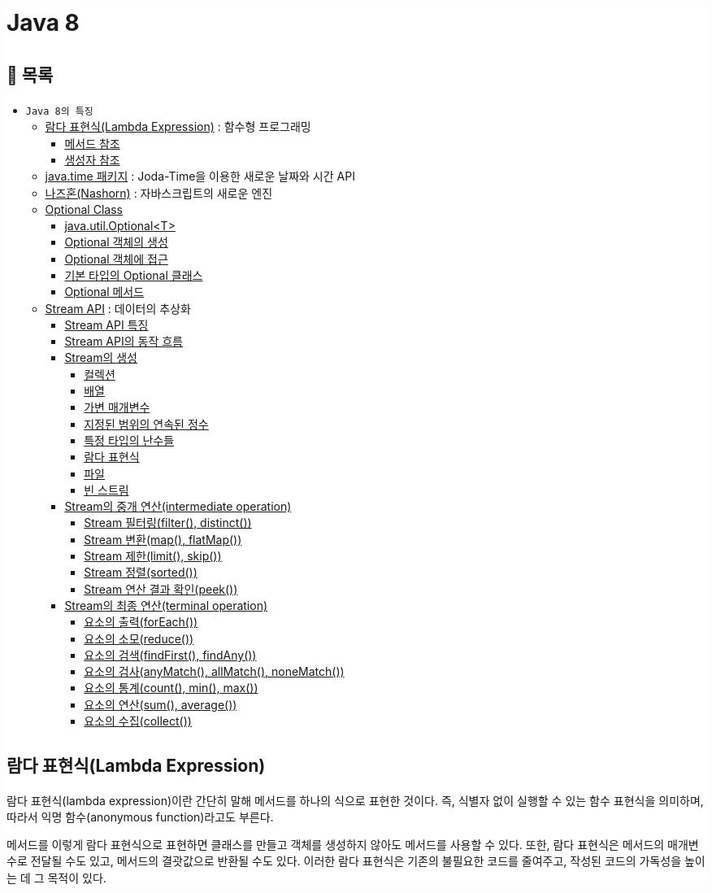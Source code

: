 # Java 8

## 📖 목록

- `Java 8의 특징`
  - [람다 표현식(Lambda Expression)](#람다-표현식lambda-expression) : 함수형 프로그래밍
    - [메서드 참조](#메서드-참조)
    - [생성자 참조](#생성자-참조)
  - [java.time 패키지](#javatime-패키지) : Joda-Time을 이용한 새로운 날짜와 시간 API
  - [나즈혼(Nashorn)](#나즈혼nashorn) : 자바스크립트의 새로운 엔진
  - [Optional Class](#optional-class)
    - [java.util.Optional\<T>](#javautiloptionalt)
    - [Optional 객체의 생성](#optional-객체의-생성)
    - [Optional 객체에 접근](#optional-객체에-접근)
    - [기본 타입의 Optional 클래스](#기본-타입의-optional-클래스)
    - [Optional 메서드](#optional-메서드)
  - [Stream API](#stream-api) : 데이터의 추상화
    - [Stream API 특징](#stream-api-특징)
    - [Stream API의 동작 흐름](#stream-api의-동작-흐름)
    - [Stream의 생성](#stream의-생성)
      - [컬렉션](#컬렉션)
      - [배열](#배열)
      - [가변 매개변수](#가변-매개변수)
      - [지정된 범위의 연속된 정수](#지정된-범위의-연속된-정수)
      - [특정 타입의 난수들](#특정-타입의-난수들)
      - [람다 표현식](#람다-표현식)
      - [파일](#파일)
      - [빈 스트림](#빈-스트림)
    - [Stream의 중개 연산(intermediate operation)](#stream의-중개-연산intermediate-operation)
      - [Stream 필터링(filter(), distinct())](#stream-필터링)
      - [Stream 변환(map(), flatMap())](#stream-변환)
      - [Stream 제한(limit(), skip())](#stream-제한)
      - [Stream 정렬(sorted())](#stream-정렬)
      - [Stream 연산 결과 확인(peek())](#stream-연산-결과-확인)
    - [Stream의 최종 연산(terminal operation)](#stream의-최종-연산terminal-operation)
      - [요소의 출력(forEach())](#요소의-출력)
      - [요소의 소모(reduce())](#요소의-소모)
      - [요소의 검색(findFirst(), findAny())](#요소의-검색)
      - [요소의 검사(anyMatch(), allMatch(), noneMatch())](#요소의-검사)
      - [요소의 통계(count(), min(), max())](#요소의-통계)
      - [요소의 연산(sum(), average())](#요소의-연산)
      - [요소의 수집(collect())](#요소의-수집)

## 람다 표현식(Lambda Expression)

람다 표현식(lambda expression)이란 간단히 말해 메서드를 하나의 식으로 표현한 것이다.
즉, 식별자 없이 실행할 수 있는 함수 표현식을 의미하며, 따라서 익명 함수(anonymous function)라고도 부른다.

메서드를 이렇게 람다 표현식으로 표현하면 클래스를 만들고 객체를 생성하지 않아도 메서드를 사용할 수 있다.
또한, 람다 표현식은 메서드의 매개변수로 전달될 수도 있고, 메서드의 결괏값으로 반환될 수도 있다.
이러한 람다 표현식은 기존의 불필요한 코드를 줄여주고, 작성된 코드의 가독성을 높이는 데 그 목적이 있다.
